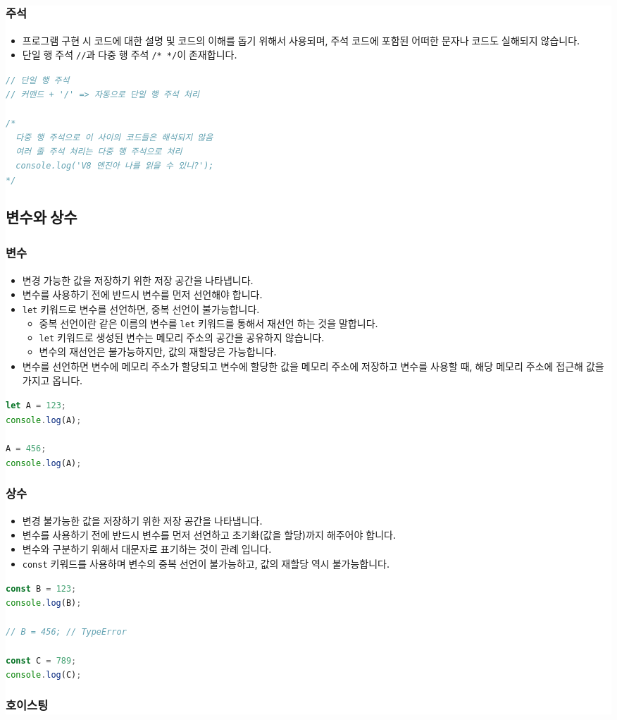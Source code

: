 ### 주석

- 프로그램 구현 시 코드에 대한 설명 및 코드의 이해를 돕기 위해서 사용되며, 주석 코드에 포함된 어떠한 문자나 코드도 실해되지 않습니다.
- 단일 행 주석 `//`과 다중 행 주석 `/* */`이 존재합니다.

```js
// 단일 행 주석
// 커맨드 + '/' => 자동으로 단일 행 주석 처리

/*
  다중 행 주석으로 이 사이의 코드들은 해석되지 않음
  여러 줄 주석 처리는 다중 행 주석으로 처리
  console.log('V8 엔진아 나를 읽을 수 있니?');
*/
```

## 변수와 상수

### 변수

- 변경 가능한 값을 저장하기 위한 저장 공간을 나타냅니다.
- 변수를 사용하기 전에 반드시 변수를 먼저 선언해야 합니다.
- `let` 키워드로 변수를 선언하면, 중복 선언이 불가능합니다.
  - 중복 선언이란 같은 이름의 변수를 `let` 키워드를 통해서 재선언 하는 것을 말합니다.
  - `let` 키워드로 생성된 변수는 메모리 주소의 공간을 공유하지 않습니다.
  - 변수의 재선언은 불가능하지만, 값의 재할당은 가능합니다.
- 변수를 선언하면 변수에 메모리 주소가 할당되고 변수에 할당한 값을 메모리 주소에 저장하고 변수를 사용할 때, 해당 메모리 주소에 접근해 값을 가지고 옵니다.

```js
let A = 123;
console.log(A);

A = 456;
console.log(A);
```

### 상수

- 변경 불가능한 값을 저장하기 위한 저장 공간을 나타냅니다.
- 변수를 사용하기 전에 반드시 변수를 먼저 선언하고 초기화(값을 할당)까지 해주어야 합니다.
- 변수와 구분하기 위해서 대문자로 표기하는 것이 관례 입니다.
- `const` 키워드를 사용하며 변수의 중복 선언이 불가능하고, 값의 재할당 역시 불가능합니다.

```js
const B = 123;
console.log(B);

// B = 456; // TypeError

const C = 789;
console.log(C);
```

### 호이스팅
